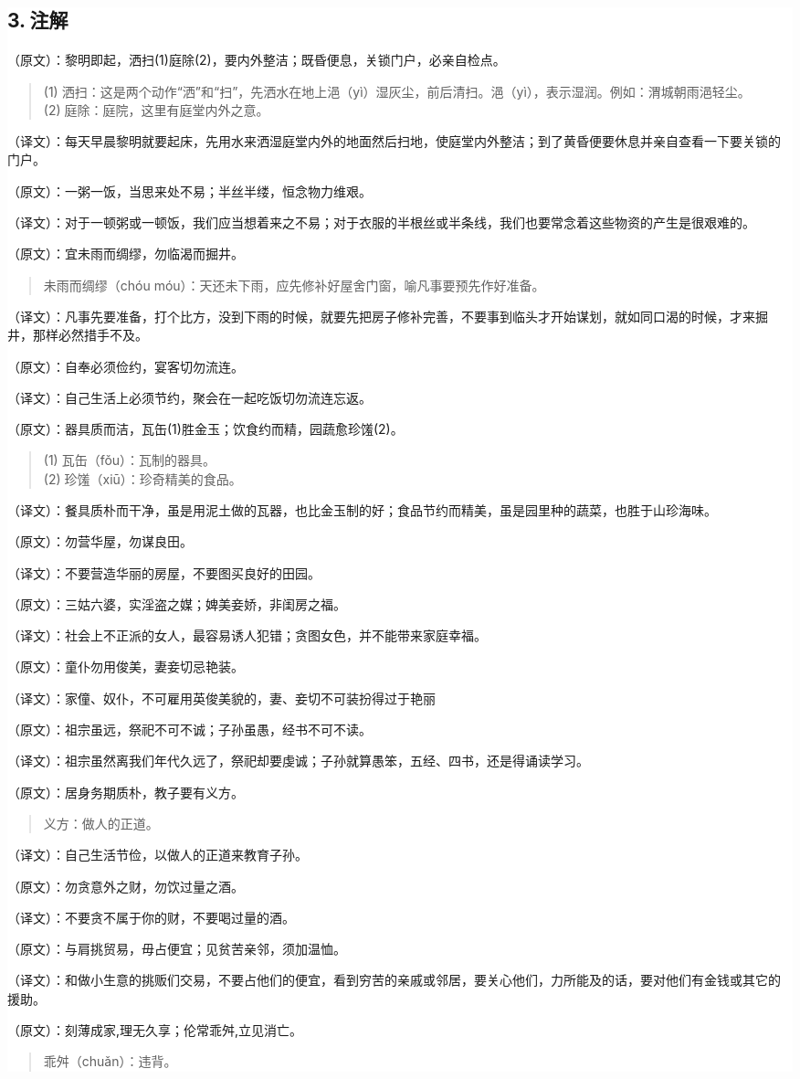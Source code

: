 ## 3. 注解

（原文）：黎明即起，洒扫(1)庭除(2)，要内外整洁；既昏便息，关锁门户，必亲自检点。

> (1) 洒扫：这是两个动作“洒”和“扫”，先洒水在地上浥（yì）湿灰尘，前后清扫。浥（yì），表示湿润。例如：渭城朝雨浥轻尘。  
> (2) 庭除：庭院，这里有庭堂内外之意。

（译文）：每天早晨黎明就要起床，先用水来洒湿庭堂内外的地面然后扫地，使庭堂内外整洁；到了黄昏便要休息并亲自查看一下要关锁的门户。

（原文）：一粥一饭，当思来处不易；半丝半缕，恒念物力维艰。

（译文）：对于一顿粥或一顿饭，我们应当想着来之不易；对于衣服的半根丝或半条线，我们也要常念着这些物资的产生是很艰难的。

（原文）：宜未雨而绸缪，勿临渴而掘井。

> 未雨而绸缪（chóu móu）：天还未下雨，应先修补好屋舍门窗，喻凡事要预先作好准备。

（译文）：凡事先要准备，打个比方，没到下雨的时候，就要先把房子修补完善，不要事到临头才开始谋划，就如同口渴的时候，才来掘井，那样必然措手不及。

（原文）：自奉必须俭约，宴客切勿流连。

（译文）：自己生活上必须节约，聚会在一起吃饭切勿流连忘返。

（原文）：器具质而洁，瓦缶(1)胜金玉；饮食约而精，园蔬愈珍馐(2)。

> (1) 瓦缶（fǒu）：瓦制的器具。  
> (2) 珍馐（xiū）：珍奇精美的食品。

（译文）：餐具质朴而干净，虽是用泥土做的瓦器，也比金玉制的好；食品节约而精美，虽是园里种的蔬菜，也胜于山珍海味。

（原文）：勿营华屋，勿谋良田。

（译文）：不要营造华丽的房屋，不要图买良好的田园。

（原文）：三姑六婆，实淫盗之媒；婢美妾娇，非闺房之福。

（译文）：社会上不正派的女人，最容易诱人犯错；贪图女色，并不能带来家庭幸福。

（原文）：童仆勿用俊美，妻妾切忌艳装。

（译文）：家僮、奴仆，不可雇用英俊美貌的，妻、妾切不可装扮得过于艳丽

（原文）：祖宗虽远，祭祀不可不诚；子孙虽愚，经书不可不读。

（译文）：祖宗虽然离我们年代久远了，祭祀却要虔诚；子孙就算愚笨，五经、四书，还是得诵读学习。

（原文）：居身务期质朴，教子要有义方。

> 义方：做人的正道。

（译文）：自己生活节俭，以做人的正道来教育子孙。

（原文）：勿贪意外之财，勿饮过量之酒。

（译文）：不要贪不属于你的财，不要喝过量的酒。

（原文）：与肩挑贸易，毋占便宜；见贫苦亲邻，须加温恤。

（译文）：和做小生意的挑贩们交易，不要占他们的便宜，看到穷苦的亲戚或邻居，要关心他们，力所能及的话，要对他们有金钱或其它的援助。

（原文）：刻薄成家,理无久享；伦常乖舛,立见消亡。

> 乖舛（chuǎn）：违背。
